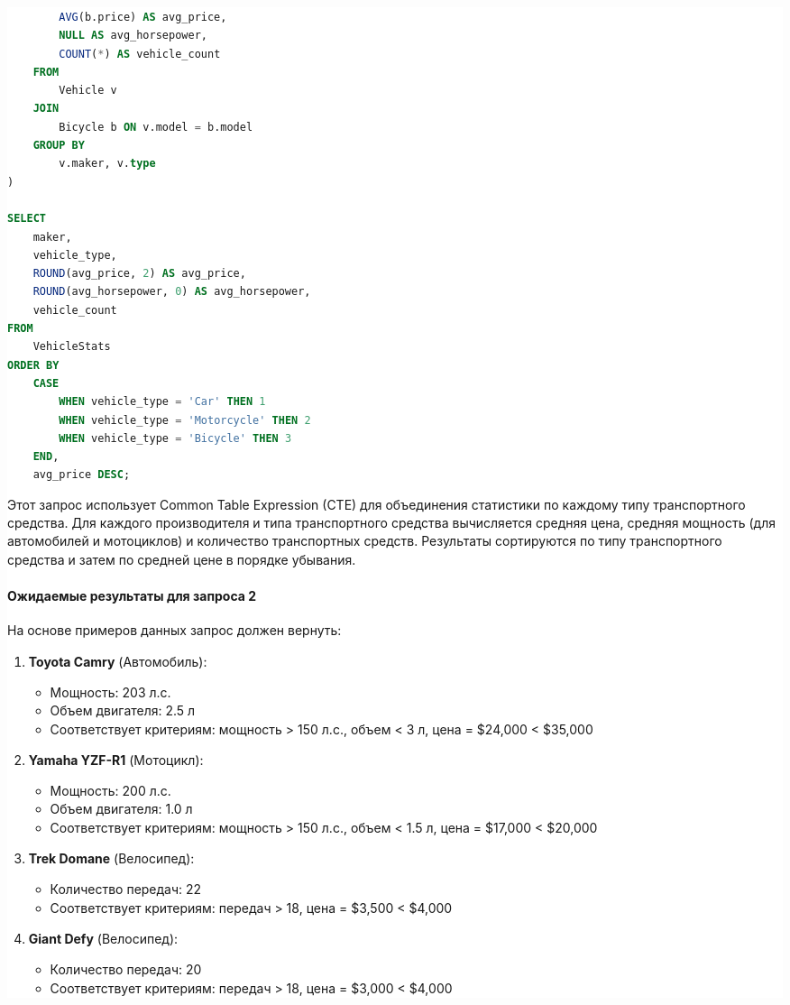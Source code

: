 ```sql
        AVG(b.price) AS avg_price,
        NULL AS avg_horsepower,
        COUNT(*) AS vehicle_count
    FROM 
        Vehicle v
    JOIN 
        Bicycle b ON v.model = b.model
    GROUP BY 
        v.maker, v.type
)

SELECT 
    maker,
    vehicle_type,
    ROUND(avg_price, 2) AS avg_price,
    ROUND(avg_horsepower, 0) AS avg_horsepower,
    vehicle_count
FROM 
    VehicleStats
ORDER BY 
    CASE 
        WHEN vehicle_type = 'Car' THEN 1
        WHEN vehicle_type = 'Motorcycle' THEN 2
        WHEN vehicle_type = 'Bicycle' THEN 3
    END,
    avg_price DESC;
```

Этот запрос использует Common Table Expression (CTE) для объединения статистики по каждому типу транспортного средства. Для каждого производителя и типа транспортного средства вычисляется средняя цена, средняя мощность (для автомобилей и мотоциклов) и количество транспортных средств. Результаты сортируются по типу транспортного средства и затем по средней цене в порядке убывания.

#### Ожидаемые результаты для запроса 2

На основе примеров данных запрос должен вернуть:

1. **Toyota Camry** (Автомобиль):
    - Мощность: 203 л.с.
    - Объем двигателя: 2.5 л
    - Соответствует критериям: мощность > 150 л.с., объем < 3 л, цена = $24,000 < $35,000

2. **Yamaha YZF-R1** (Мотоцикл):
    - Мощность: 200 л.с.
    - Объем двигателя: 1.0 л
    - Соответствует критериям: мощность > 150 л.с., объем < 1.5 л, цена = $17,000 < $20,000

3. **Trek Domane** (Велосипед):
    - Количество передач: 22
    - Соответствует критериям: передач > 18, цена = $3,500 < $4,000

4. **Giant Defy** (Велосипед):
    - Количество передач: 20
    - Соответствует критериям: передач > 18, цена = $3,000 < $4,000

